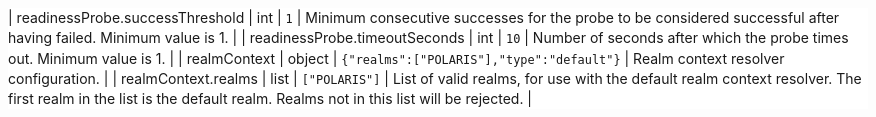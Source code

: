 | readinessProbe.successThreshold               | int    | `1`                                                                                                                                                                                                                                                                                                                                                                                                                                                                                                                                                                                                                                                                                                                                                                     | Minimum consecutive successes for the probe to be considered successful after having failed. Minimum value is 1.                                                                                                                                                                                                                                                                                                                                                                    |
| readinessProbe.timeoutSeconds                 | int    | `10`                                                                                                                                                                                                                                                                                                                                                                                                                                                                                                                                                                                                                                                                                                                                                                    | Number of seconds after which the probe times out. Minimum value is 1.                                                                                                                                                                                                                                                                                                                                                                                                              |
| realmContext                                  | object | `{"realms":["POLARIS"],"type":"default"}`                                                                                                                                                                                                                                                                                                                                                                                                                                                                                                                                                                                                                                                                                                                               | Realm context resolver configuration.                                                                                                                                                                                                                                                                                                                                                                                                                                               |
| realmContext.realms                           | list   | `["POLARIS"]`                                                                                                                                                                                                                                                                                                                                                                                                                                                                                                                                                                                                                                                                                                                                                           | List of valid realms, for use with the default realm context resolver. The first realm in the list is the default realm. Realms not in this list will be rejected.                                                                                                                                                                                                                                                                                                                  |